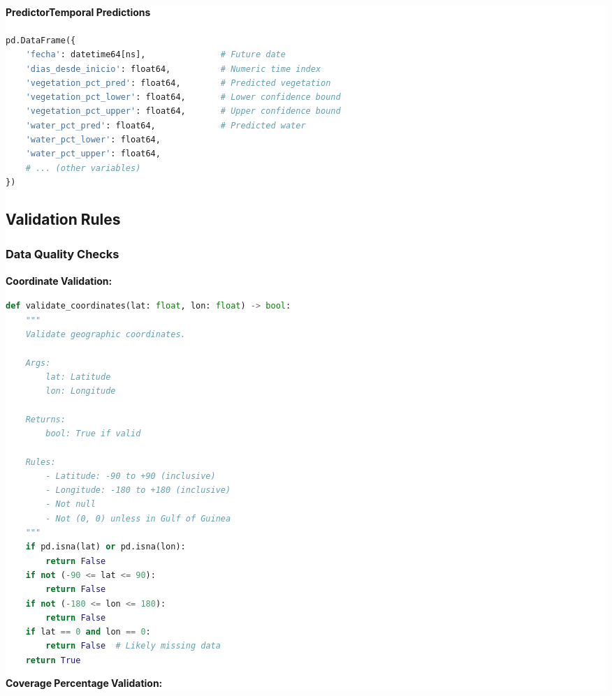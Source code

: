 #### PredictorTemporal Predictions

```python
pd.DataFrame({
    'fecha': datetime64[ns],               # Future date
    'dias_desde_inicio': float64,          # Numeric time index
    'vegetation_pct_pred': float64,        # Predicted vegetation
    'vegetation_pct_lower': float64,       # Lower confidence bound
    'vegetation_pct_upper': float64,       # Upper confidence bound
    'water_pct_pred': float64,             # Predicted water
    'water_pct_lower': float64,
    'water_pct_upper': float64,
    # ... (other variables)
})
```

## Validation Rules

### Data Quality Checks

**Coordinate Validation:**

```python
def validate_coordinates(lat: float, lon: float) -> bool:
    """
    Validate geographic coordinates.

    Args:
        lat: Latitude
        lon: Longitude

    Returns:
        bool: True if valid

    Rules:
        - Latitude: -90 to +90 (inclusive)
        - Longitude: -180 to +180 (inclusive)
        - Not null
        - Not (0, 0) unless in Gulf of Guinea
    """
    if pd.isna(lat) or pd.isna(lon):
        return False
    if not (-90 <= lat <= 90):
        return False
    if not (-180 <= lon <= 180):
        return False
    if lat == 0 and lon == 0:
        return False  # Likely missing data
    return True
```

**Coverage Percentage Validation:**

